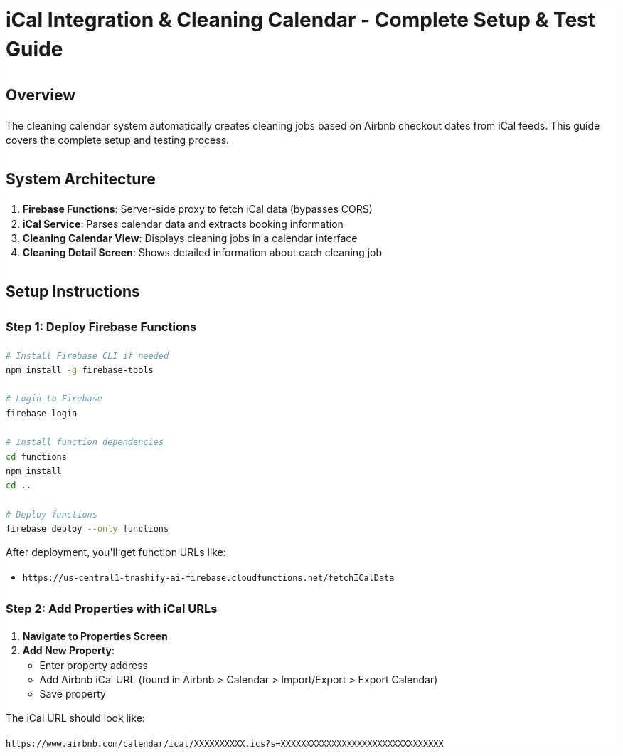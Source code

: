 # iCal Integration & Cleaning Calendar - Complete Setup & Test Guide

## Overview

The cleaning calendar system automatically creates cleaning jobs based on Airbnb checkout dates from iCal feeds. This guide covers the complete setup and testing process.

## System Architecture

1. **Firebase Functions**: Server-side proxy to fetch iCal data (bypasses CORS)
2. **iCal Service**: Parses calendar data and extracts booking information
3. **Cleaning Calendar View**: Displays cleaning jobs in a calendar interface
4. **Cleaning Detail Screen**: Shows detailed information about each cleaning job

## Setup Instructions

### Step 1: Deploy Firebase Functions

```bash
# Install Firebase CLI if needed
npm install -g firebase-tools

# Login to Firebase
firebase login

# Install function dependencies
cd functions
npm install
cd ..

# Deploy functions
firebase deploy --only functions
```

After deployment, you'll get function URLs like:
- `https://us-central1-trashify-ai-firebase.cloudfunctions.net/fetchICalData`

### Step 2: Add Properties with iCal URLs

1. **Navigate to Properties Screen**
2. **Add New Property**:
   - Enter property address
   - Add Airbnb iCal URL (found in Airbnb > Calendar > Import/Export > Export Calendar)
   - Save property

The iCal URL should look like:
```
https://www.airbnb.com/calendar/ical/XXXXXXXXXX.ics?s=XXXXXXXXXXXXXXXXXXXXXXXXXXXXXXXX
```
